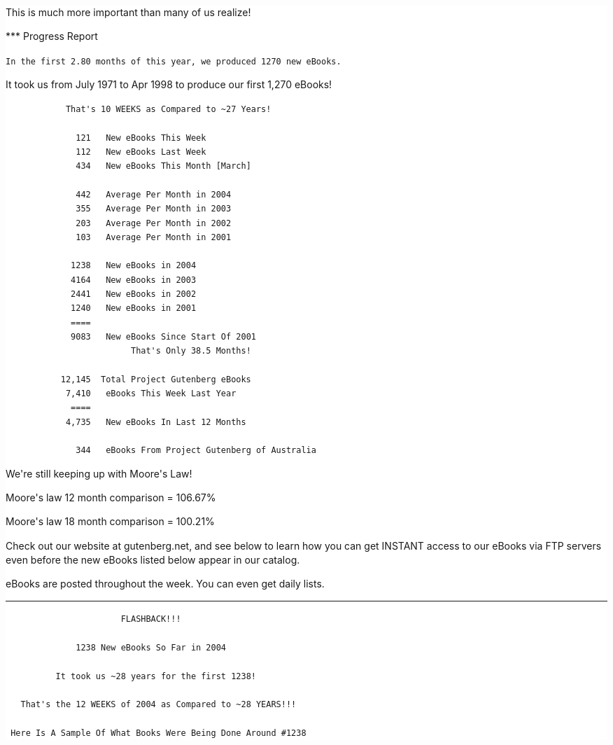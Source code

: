 This is much more important than many of us realize!


*** Progress Report

    In the first 2.80 months of this year, we produced 1270 new eBooks.

 It took us from July 1971 to Apr 1998 to produce our first 1,270 eBooks!

                That's 10 WEEKS as Compared to ~27 Years!

                  121   New eBooks This Week
                  112   New eBooks Last Week
                  434   New eBooks This Month [March]

                  442   Average Per Month in 2004
                  355   Average Per Month in 2003
                  203   Average Per Month in 2002
                  103   Average Per Month in 2001

                 1238   New eBooks in 2004
                 4164   New eBooks in 2003
                 2441   New eBooks in 2002
                 1240   New eBooks in 2001
                 ====
                 9083   New eBooks Since Start Of 2001
                             That's Only 38.5 Months!

               12,145  Total Project Gutenberg eBooks
                7,410   eBooks This Week Last Year
                 ====
                4,735   New eBooks In Last 12 Months

                  344   eBooks From Project Gutenberg of Australia


We're still keeping up with Moore's Law!

Moore's law 12 month comparison = 106.67%

Moore's law 18 month comparison = 100.21%


Check out our website at gutenberg.net, and see below to learn how
you can get INSTANT access to our eBooks via FTP servers even before
the new eBooks listed below appear in our catalog.

eBooks are posted throughout the week.  You can even get daily lists.


***


                           FLASHBACK!!!

                  1238 New eBooks So Far in 2004

              It took us ~28 years for the first 1238!

       That's the 12 WEEKS of 2004 as Compared to ~28 YEARS!!!

     Here Is A Sample Of What Books Were Being Done Around #1238
